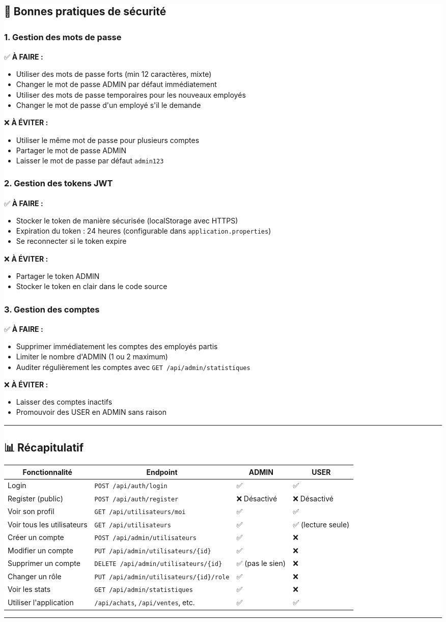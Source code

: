 
## 🔑 Bonnes pratiques de sécurité

### 1. Gestion des mots de passe

✅ **À FAIRE :**
- Utiliser des mots de passe forts (min 12 caractères, mixte)
- Changer le mot de passe ADMIN par défaut immédiatement
- Utiliser des mots de passe temporaires pour les nouveaux employés
- Changer le mot de passe d'un employé s'il le demande

❌ **À ÉVITER :**
- Utiliser le même mot de passe pour plusieurs comptes
- Partager le mot de passe ADMIN
- Laisser le mot de passe par défaut `admin123`

### 2. Gestion des tokens JWT

✅ **À FAIRE :**
- Stocker le token de manière sécurisée (localStorage avec HTTPS)
- Expiration du token : 24 heures (configurable dans `application.properties`)
- Se reconnecter si le token expire

❌ **À ÉVITER :**
- Partager le token ADMIN
- Stocker le token en clair dans le code source

### 3. Gestion des comptes

✅ **À FAIRE :**
- Supprimer immédiatement les comptes des employés partis
- Limiter le nombre d'ADMIN (1 ou 2 maximum)
- Auditer régulièrement les comptes avec `GET /api/admin/statistiques`

❌ **À ÉVITER :**
- Laisser des comptes inactifs
- Promouvoir des USER en ADMIN sans raison

---

## 📊 Récapitulatif

| Fonctionnalité | Endpoint | ADMIN | USER |
|----------------|----------|-------|------|
| Login | `POST /api/auth/login` | ✅ | ✅ |
| Register (public) | `POST /api/auth/register` | ❌ Désactivé | ❌ Désactivé |
| Voir son profil | `GET /api/utilisateurs/moi` | ✅ | ✅ |
| Voir tous les utilisateurs | `GET /api/utilisateurs` | ✅ | ✅ (lecture seule) |
| Créer un compte | `POST /api/admin/utilisateurs` | ✅ | ❌ |
| Modifier un compte | `PUT /api/admin/utilisateurs/{id}` | ✅ | ❌ |
| Supprimer un compte | `DELETE /api/admin/utilisateurs/{id}` | ✅ (pas le sien) | ❌ |
| Changer un rôle | `PUT /api/admin/utilisateurs/{id}/role` | ✅ | ❌ |
| Voir les stats | `GET /api/admin/statistiques` | ✅ | ❌ |
| Utiliser l'application | `/api/achats`, `/api/ventes`, etc. | ✅ | ✅ |

---